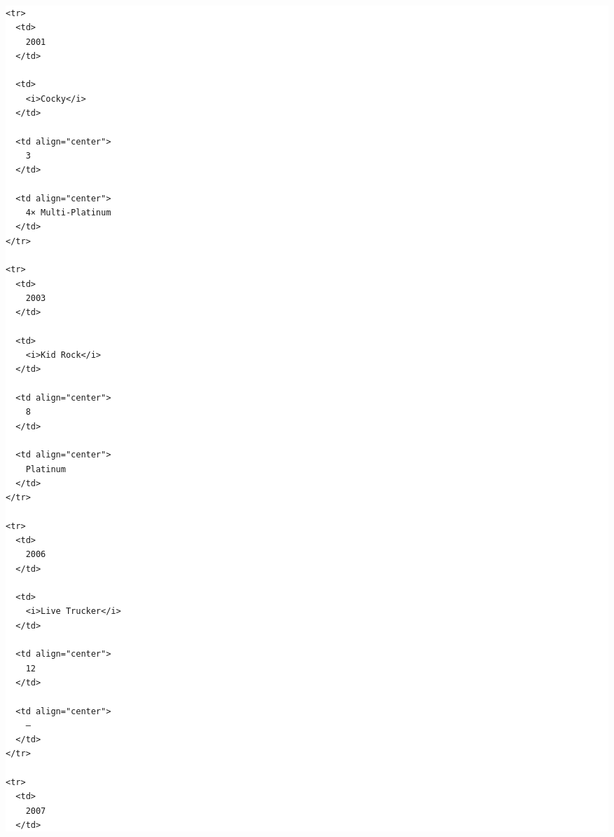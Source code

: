     <tr>
      <td>
        2001
      </td>
      
      <td>
        <i>Cocky</i>
      </td>
      
      <td align="center">
        3
      </td>
      
      <td align="center">
        4× Multi-Platinum
      </td>
    </tr>
    
    <tr>
      <td>
        2003
      </td>
      
      <td>
        <i>Kid Rock</i>
      </td>
      
      <td align="center">
        8
      </td>
      
      <td align="center">
        Platinum
      </td>
    </tr>
    
    <tr>
      <td>
        2006
      </td>
      
      <td>
        <i>Live Trucker</i>
      </td>
      
      <td align="center">
        12
      </td>
      
      <td align="center">
        —
      </td>
    </tr>
    
    <tr>
      <td>
        2007
      </td>
      